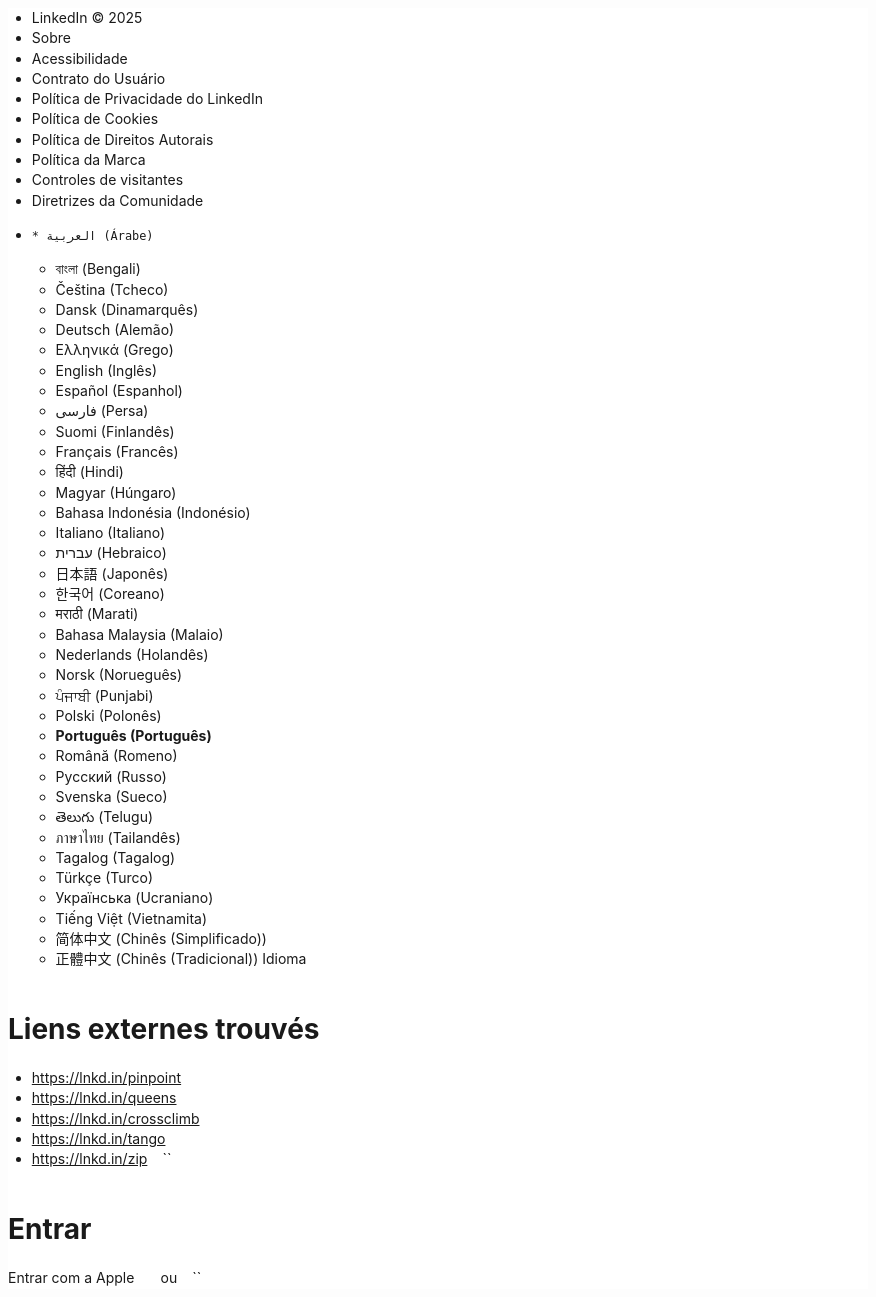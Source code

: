 
  * LinkedIn © 2025
  * Sobre 
  * Acessibilidade 
  * Contrato do Usuário 
  * Política de Privacidade do LinkedIn 
  * Política de Cookies 
  * Política de Direitos Autorais 
  * Política da Marca 
  * Controles de visitantes 
  * Diretrizes da Comunidade 
  *     * العربية (Árabe) 
    * বাংলা (Bengali) 
    * Čeština (Tcheco) 
    * Dansk (Dinamarquês) 
    * Deutsch (Alemão) 
    * Ελληνικά (Grego) 
    * English (Inglês) 
    * Español (Espanhol) 
    * فارسی (Persa) 
    * Suomi (Finlandês) 
    * Français (Francês) 
    * हिंदी (Hindi) 
    * Magyar (Húngaro) 
    * Bahasa Indonésia (Indonésio) 
    * Italiano (Italiano) 
    * עברית (Hebraico) 
    * 日本語 (Japonês) 
    * 한국어 (Coreano) 
    * मराठी (Marati) 
    * Bahasa Malaysia (Malaio) 
    * Nederlands (Holandês) 
    * Norsk (Norueguês) 
    * ਪੰਜਾਬੀ (Punjabi) 
    * Polski (Polonês) 
    * **Português (Português)**
    * Română (Romeno) 
    * Русский (Russo) 
    * Svenska (Sueco) 
    * తెలుగు (Telugu) 
    * ภาษาไทย (Tailandês) 
    * Tagalog (Tagalog) 
    * Türkçe (Turco) 
    * Українська (Ucraniano) 
    * Tiếng Việt (Vietnamita) 
    * 简体中文 (Chinês (Simplificado)) 
    * 正體中文 (Chinês (Tradicional)) 
Idioma 




# Liens externes trouvés
- https://lnkd.in/pinpoint
- https://lnkd.in/queens
- https://lnkd.in/crossclimb
- https://lnkd.in/tango
- https://lnkd.in/zip
`` `` ``
#  Entrar 
Entrar com a Apple  `` `` `` ``
ou
`` `` ``